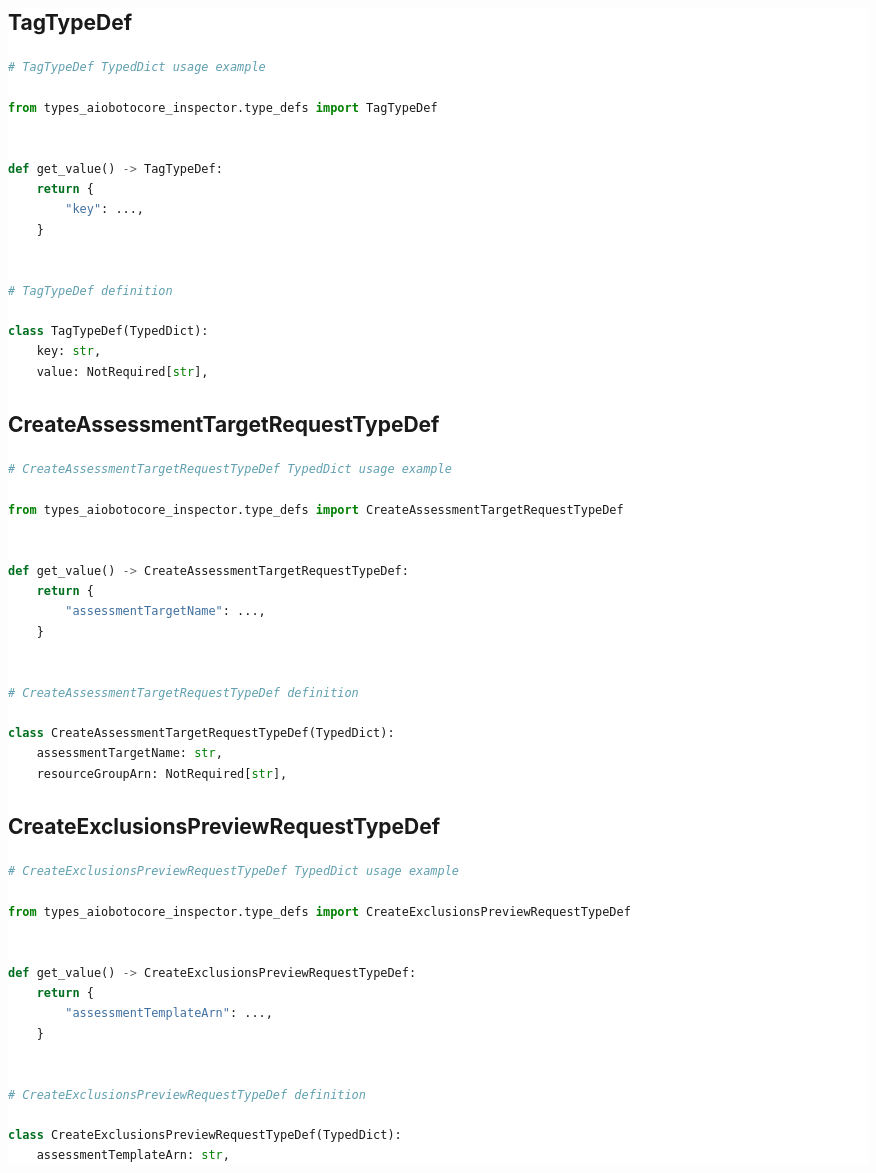 ## TagTypeDef

```python
# TagTypeDef TypedDict usage example

from types_aiobotocore_inspector.type_defs import TagTypeDef


def get_value() -> TagTypeDef:
    return {
        "key": ...,
    }


# TagTypeDef definition

class TagTypeDef(TypedDict):
    key: str,
    value: NotRequired[str],
```

## CreateAssessmentTargetRequestTypeDef

```python
# CreateAssessmentTargetRequestTypeDef TypedDict usage example

from types_aiobotocore_inspector.type_defs import CreateAssessmentTargetRequestTypeDef


def get_value() -> CreateAssessmentTargetRequestTypeDef:
    return {
        "assessmentTargetName": ...,
    }


# CreateAssessmentTargetRequestTypeDef definition

class CreateAssessmentTargetRequestTypeDef(TypedDict):
    assessmentTargetName: str,
    resourceGroupArn: NotRequired[str],
```

## CreateExclusionsPreviewRequestTypeDef

```python
# CreateExclusionsPreviewRequestTypeDef TypedDict usage example

from types_aiobotocore_inspector.type_defs import CreateExclusionsPreviewRequestTypeDef


def get_value() -> CreateExclusionsPreviewRequestTypeDef:
    return {
        "assessmentTemplateArn": ...,
    }


# CreateExclusionsPreviewRequestTypeDef definition

class CreateExclusionsPreviewRequestTypeDef(TypedDict):
    assessmentTemplateArn: str,
```
